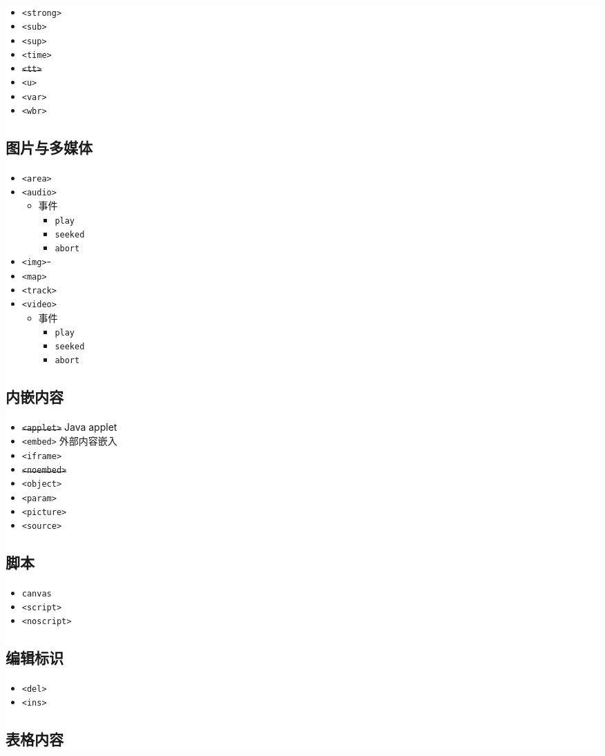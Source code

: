 - `<strong>`
- `<sub>`
- `<sup>`
- `<time>`
- ~~`<tt>`~~
- `<u>`
- `<var>`
- `<wbr>`

## 图片与多媒体

- `<area>`
- `<audio>`
  - 事件
    - `play`
    - `seeked`
    - `abort`
- `<img>`-
- `<map>`
- `<track>`
- `<video>`
  - 事件
    - `play`
    - `seeked`
    - `abort`

## 内嵌内容

- ~~`<applet>`~~ Java applet
- `<embed>` 外部内容嵌入
- `<iframe>`
- ~~`<noembed>`~~
- `<object>`
- `<param>`
- `<picture>`
- `<source>`

## 脚本

- `canvas`
- `<script>`
- `<noscript>`

## 编辑标识

- `<del>`
- `<ins>`

## 表格内容
